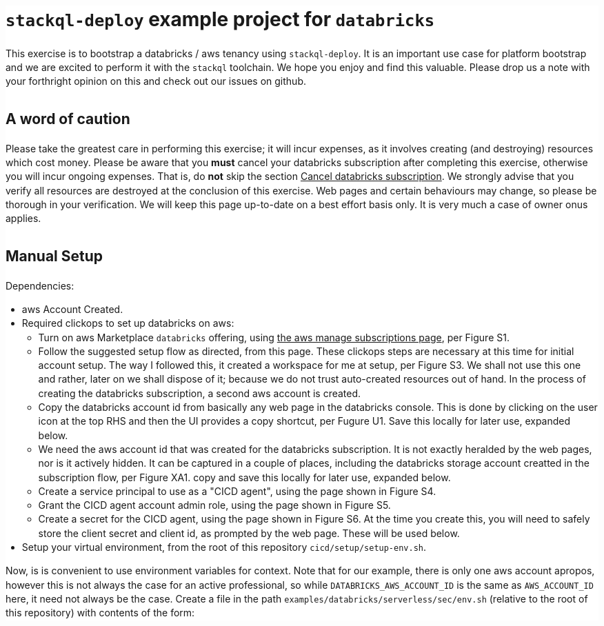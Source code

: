 # `stackql-deploy` example project for `databricks`

This exercise is to bootstrap a databricks / aws tenancy using `stackql-deploy`.  It is an important use case for platform bootstrap and we are excited to perform it with the `stackql` toolchain.  We hope you enjoy and find this valuable.  Please drop us a note with your forthright opinion on this and check out our issues on github.

## A word of caution

Please take the greatest care in performing this exercise; it will incur expenses, as it involves creating (and destroying) resources which cost money. Please be aware that you **must** cancel your databricks subscription after completing this exercise, otherwise you will incur ongoing expenses.  That is, do **not** skip the section [Cancel databricks subscription](#cancel-databricks-subsription).  We strongly advise that you verify all resources are destroyed at the conclusion of this exercise.  Web pages and certain behaviours may change, so please be thorough in your verification.  We will keep this page up-to-date on a best effort basis only.  It is very much a case of owner onus applies.

## Manual Setup

Dependencies:

- aws Account Created.
- Required clickops to set up databricks on aws:
    - Turn on aws Marketplace `databricks` offering, using [the aws manage subscriptions page](https://console.aws.amazon.com/marketplace/home#/subscriptions), per Figure S1.
    - Follow the suggested setup flow as directed, from this page.  These clickops steps are necessary at this time for initial account setup.  The way I followed this, it created a workspace for me at setup, per Figure S3.  We shall not use this one and rather, later on we shall dispose of it; because we do not trust auto-created resources out of hand.  In the process of creating the databricks subscription, a second aws account is created.
    - Copy the databricks account id from basically any web page in the databricks console.  This is done by clicking on the user icon at the top RHS and then the UI provides a copy shortcut, per Fugure U1.  Save this locally for later use, expanded below.
    - We need the aws account id that was created for the databricks subscription.  It is not exactly heralded by the web pages, nor is it actively hidden.  It can be captured in a couple of places, including the databricks storage account creatted in the subscription flow, per Figure XA1.  copy and save this locally for later use, expanded below. 
    - Create a service principal to use as a "CICD agent", using the page shown in Figure S4.
    - Grant the CICD agent account admin role, using the page shown in Figure S5.
    - Create a secret for the CICD agent, using the page shown in Figure S6.  At the time you create this, you will need to safely store the client secret and client id, as prompted by the web page.  These will be used below.
- Setup your virtual environment, from the root  of this repository `cicd/setup/setup-env.sh`.

Now, is is convenient to use environment variables for context.  Note that for our example, there is only one aws account apropos, however this is not always the case for an active professional, so while `DATABRICKS_AWS_ACCOUNT_ID` is the same as `AWS_ACCOUNT_ID` here, it need not always be the case. Create a file in the path `examples/databricks/serverless/sec/env.sh` (relative to the root of this repository) with contents of the form:
